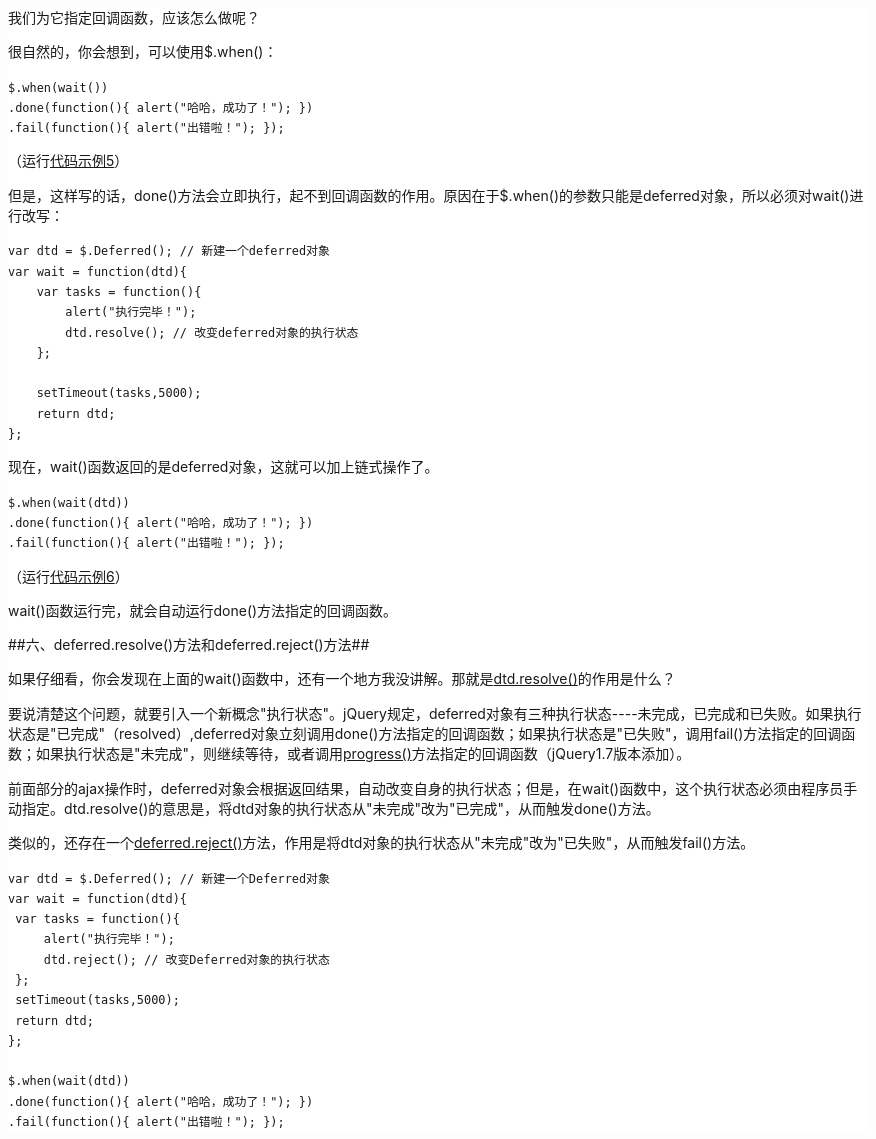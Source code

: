 我们为它指定回调函数，应该怎么做呢？

很自然的，你会想到，可以使用$.when()：

    $.when(wait()) 
    .done(function(){ alert("哈哈，成功了！"); }) 
    .fail(function(){ alert("出错啦！"); });

（运行[代码示例5](http://jsfiddle.net/5wzrt/)）

但是，这样写的话，done()方法会立即执行，起不到回调函数的作用。原因在于$.when()的参数只能是deferred对象，所以必须对wait()进行改写：

    var dtd = $.Deferred(); // 新建一个deferred对象 
    var wait = function(dtd){
        var tasks = function(){
            alert("执行完毕！");
            dtd.resolve(); // 改变deferred对象的执行状态
        };
        
        setTimeout(tasks,5000);
        return dtd;
    };

现在，wait()函数返回的是deferred对象，这就可以加上链式操作了。

    $.when(wait(dtd))
    .done(function(){ alert("哈哈，成功了！"); })
    .fail(function(){ alert("出错啦！"); });

（运行[代码示例6](http://jsfiddle.net/gfFPj/)）

wait()函数运行完，就会自动运行done()方法指定的回调函数。

##六、deferred.resolve()方法和deferred.reject()方法##

如果仔细看，你会发现在上面的wait()函数中，还有一个地方我没讲解。那就是[dtd.resolve()](http://api.jquery.com/deferred.resolve)的作用是什么？

要说清楚这个问题，就要引入一个新概念"执行状态"。jQuery规定，deferred对象有三种执行状态----未完成，已完成和已失败。如果执行状态是"已完成"（resolved）,deferred对象立刻调用done()方法指定的回调函数；如果执行状态是"已失败"，调用fail()方法指定的回调函数；如果执行状态是"未完成"，则继续等待，或者调用[progress()](http://api.jquery.com/deferred.progress/)方法指定的回调函数（jQuery1.7版本添加）。

前面部分的ajax操作时，deferred对象会根据返回结果，自动改变自身的执行状态；但是，在wait()函数中，这个执行状态必须由程序员手动指定。dtd.resolve()的意思是，将dtd对象的执行状态从"未完成"改为"已完成"，从而触发done()方法。

类似的，还存在一个[deferred.reject()](http://api.jquery.com/deferred.reject)方法，作用是将dtd对象的执行状态从"未完成"改为"已失败"，从而触发fail()方法。

    var dtd = $.Deferred(); // 新建一个Deferred对象 
    var wait = function(dtd){ 
     var tasks = function(){     
         alert("执行完毕！");         
         dtd.reject(); // 改变Deferred对象的执行状态     
     }; 
     setTimeout(tasks,5000);     
     return dtd; 
    };
    
    $.when(wait(dtd)) 
    .done(function(){ alert("哈哈，成功了！"); }) 
    .fail(function(){ alert("出错啦！"); });
 